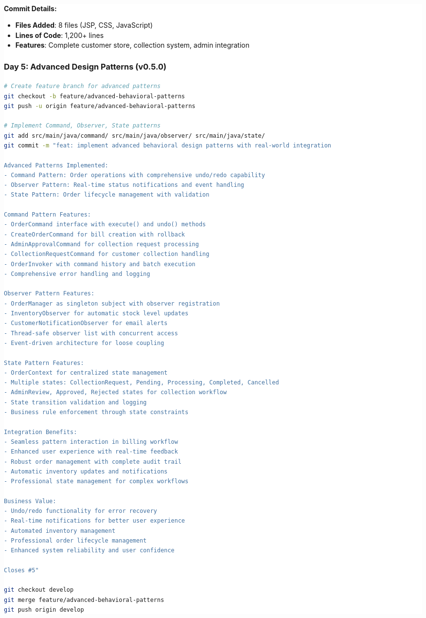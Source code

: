 **Commit Details:**
- **Files Added**: 8 files (JSP, CSS, JavaScript)
- **Lines of Code**: 1,200+ lines
- **Features**: Complete customer store, collection system, admin integration

### **Day 5: Advanced Design Patterns (v0.5.0)**
```bash
# Create feature branch for advanced patterns
git checkout -b feature/advanced-behavioral-patterns
git push -u origin feature/advanced-behavioral-patterns

# Implement Command, Observer, State patterns
git add src/main/java/command/ src/main/java/observer/ src/main/java/state/
git commit -m "feat: implement advanced behavioral design patterns with real-world integration

Advanced Patterns Implemented:
- Command Pattern: Order operations with comprehensive undo/redo capability
- Observer Pattern: Real-time status notifications and event handling
- State Pattern: Order lifecycle management with validation

Command Pattern Features:
- OrderCommand interface with execute() and undo() methods
- CreateOrderCommand for bill creation with rollback
- AdminApprovalCommand for collection request processing
- CollectionRequestCommand for customer collection handling
- OrderInvoker with command history and batch execution
- Comprehensive error handling and logging

Observer Pattern Features:
- OrderManager as singleton subject with observer registration
- InventoryObserver for automatic stock level updates
- CustomerNotificationObserver for email alerts
- Thread-safe observer list with concurrent access
- Event-driven architecture for loose coupling

State Pattern Features:
- OrderContext for centralized state management
- Multiple states: CollectionRequest, Pending, Processing, Completed, Cancelled
- AdminReview, Approved, Rejected states for collection workflow
- State transition validation and logging
- Business rule enforcement through state constraints

Integration Benefits:
- Seamless pattern interaction in billing workflow
- Enhanced user experience with real-time feedback
- Robust order management with complete audit trail
- Automatic inventory updates and notifications
- Professional state management for complex workflows

Business Value:
- Undo/redo functionality for error recovery
- Real-time notifications for better user experience
- Automated inventory management
- Professional order lifecycle management
- Enhanced system reliability and user confidence

Closes #5"

git checkout develop
git merge feature/advanced-behavioral-patterns
git push origin develop
```
